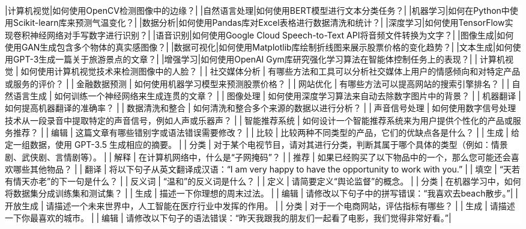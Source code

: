 |计算机视觉|如何使用OpenCV检测图像中的边缘？|
|自然语言处理|如何使用BERT模型进行文本分类任务？|
|机器学习|如何在Python中使用Scikit-learn库来预测气温变化？|
|数据分析|如何使用Pandas库对Excel表格进行数据清洗和统计？|
|深度学习|如何使用TensorFlow实现卷积神经网络对手写数字进行识别？|
|语音识别|如何使用Google Cloud Speech-to-Text API将音频文件转换为文字？|
|图像生成|如何使用GAN生成包含多个物体的真实感图像？|
|数据可视化|如何使用Matplotlib库绘制折线图来展示股票价格的变化趋势？|
|文本生成|如何使用GPT-3生成一篇关于旅游景点的文章？|
|增强学习|如何使用OpenAI Gym库研究强化学习算法在智能体控制任务上的表现？|
| 计算机视觉         | 如何使用计算机视觉技术来检测图像中的人脸？                                                                        |
| 社交媒体分析     | 有哪些方法和工具可以分析社交媒体上用户的情感倾向和对特定产品或服务的评价？                                        |
| 金融数据预测     | 如何使用机器学习模型来预测股票价格？                                                                              |
| 网站优化           | 有哪些方法可以提高网站的搜索引擎排名？                                                                              |
| 自然语言生成     | 如何训练一个神经网络来生成连贯的文章？                                                                                |
| 图像处理             | 如何使用深度学习算法来自动去除数字图片中的背景？                                                                  |
| 机器翻译             | 如何提高机器翻译的准确率？                                                                                            |
| 数据清洗和整合 | 如何清洗和整合多个来源的数据以进行分析？                                                                            |
| 声音信号处理     | 如何使用数字信号处理技术从一段录音中提取特定的声音信号，例如人声或乐器声？                                    |
| 智能推荐系统     | 如何设计一个智能推荐系统来为用户提供个性化的产品或服务推荐？                                                  |
| 编辑            | 这篇文章有哪些错别字或语法错误需要修改？                                                                                                                                                                                                                                                                                                                  |
| 比较            | 比较两种不同类型的产品，它们的优缺点各是什么？                                                                                                                                                                                                                                                                                                           |
| 生成 | 给定一组数据，使用 GPT-3.5 生成相应的摘要。                                                                                                                                                                                                                                                                                                                 |
| 分类 | 对于某个电视节目，请对其进行分类，判断其属于哪个具体的类型（例如：情景剧、武侠剧、言情剧等）。                                                                                                                                                                                                                                                                                   |
| 解释            | 在计算机网络中，什么是“子网掩码”？                                                                                                                                                                                                                                                                                                                           |
| 推荐            | 如果已经购买了以下物品中的一个，那么您可能还会喜欢哪些其他物品？                                                                                                                                                                                                                                                                                       |
| 翻译            | 将以下句子从英文翻译成汉语：“I am very happy to have the opportunity to work with you.”                                                                                                                                                                                                                                                                               |
| 填空            | “天若有情天亦老”的下一句是什么？                                                                                                                                                                                                                                                                                                                                   |
| 反义词          | “温和”的反义词是什么？                                                                                                                                                                                                                                                                                                                                            |
| 定义            | 请简要定义“舆论监督”的概念。                                                                                                                                                                                                                                                                                                                                     |
| 分类 | 在机器学习中，如何将数据集分成训练集和测试集？ |
| 生成 | 描述一下你理想的周末过法。 |
| 编辑 | 请修改以下句子中的拼写错误：“我喜欢去beach散步。”|
| 开放生成 | 请描述一个未来世界中，人工智能在医疗行业中发挥的作用。 |
| 分类 | 对于一个电商网站，评估指标有哪些？ |
| 生成 | 请描述一下你最喜欢的城市。 |
| 编辑 | 请修改以下句子的语法错误：“昨天我跟我的朋友们一起看了电影，我们觉得非常好看。”|